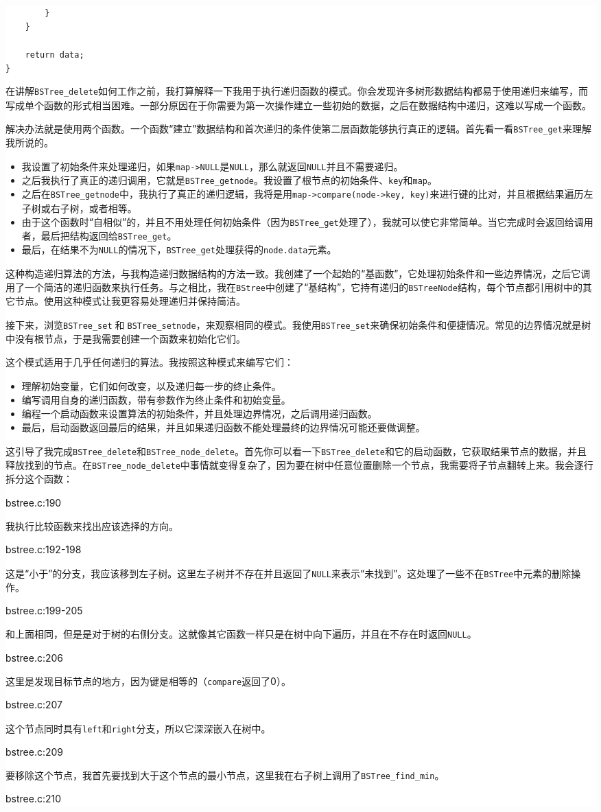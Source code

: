 ```
        }
    }

    return data;
}
```

在讲解`BSTree_delete`如何工作之前，我打算解释一下我用于执行递归函数的模式。你会发现许多树形数据结构都易于使用递归来编写，而写成单个函数的形式相当困难。一部分原因在于你需要为第一次操作建立一些初始的数据，之后在数据结构中递归，这难以写成一个函数。

解决办法就是使用两个函数。一个函数“建立”数据结构和首次递归的条件使第二层函数能够执行真正的逻辑。首先看一看`BSTree_get`来理解我所说的。

+ 我设置了初始条件来处理递归，如果`map->NULL`是`NULL`，那么就返回`NULL`并且不需要递归。
+ 之后我执行了真正的递归调用，它就是`BSTree_getnode`。我设置了根节点的初始条件、`key`和`map`。
+ 之后在`BSTree_getnode`中，我执行了真正的递归逻辑，我将是用`map->compare(node->key, key)`来进行键的比对，并且根据结果遍历左子树或右子树，或者相等。
+ 由于这个函数时“自相似”的，并且不用处理任何初始条件（因为`BSTree_get`处理了），我就可以使它非常简单。当它完成时会返回给调用者，最后把结构返回给`BSTree_get`。
+ 最后，在结果不为`NULL`的情况下，`BSTree_get`处理获得的`node.data`元素。

这种构造递归算法的方法，与我构造递归数据结构的方法一致。我创建了一个起始的“基函数”，它处理初始条件和一些边界情况，之后它调用了一个简洁的递归函数来执行任务。与之相比，我在`BStree`中创建了“基结构”，它持有递归的`BSTreeNode`结构，每个节点都引用树中的其它节点。使用这种模式让我更容易处理递归并保持简洁。

接下来，浏览`BSTree_set` 和 `BSTree_setnode`，来观察相同的模式。我使用`BSTree_set`来确保初始条件和便捷情况。常见的边界情况就是树中没有根节点，于是我需要创建一个函数来初始化它们。

这个模式适用于几乎任何递归的算法。我按照这种模式来编写它们：

+ 理解初始变量，它们如何改变，以及递归每一步的终止条件。
+ 编写调用自身的递归函数，带有参数作为终止条件和初始变量。
+ 编程一个启动函数来设置算法的初始条件，并且处理边界情况，之后调用递归函数。
+ 最后，启动函数返回最后的结果，并且如果递归函数不能处理最终的边界情况可能还要做调整。

这引导了我完成`BSTree_delete`和`BSTree_node_delete`。首先你可以看一下`BSTree_delete`和它的启动函数，它获取结果节点的数据，并且释放找到的节点。在`BSTree_node_delete`中事情就变得复杂了，因为要在树中任意位置删除一个节点，我需要将子节点翻转上来。我会逐行拆分这个函数：

bstree.c:190

我执行比较函数来找出应该选择的方向。

bstree.c:192-198

这是“小于”的分支，我应该移到左子树。这里左子树并不存在并且返回了`NULL`来表示“未找到”。这处理了一些不在`BSTree`中元素的删除操作。

bstree.c:199-205

和上面相同，但是是对于树的右侧分支。这就像其它函数一样只是在树中向下遍历，并且在不存在时返回`NULL`。

bstree.c:206

这里是发现目标节点的地方，因为键是相等的（`compare`返回了0）。

bstree.c:207

这个节点同时具有`left`和`right`分支，所以它深深嵌入在树中。

bstree.c:209

要移除这个节点，我首先要找到大于这个节点的最小节点，这里我在右子树上调用了`BSTree_find_min`。

bstree.c:210
